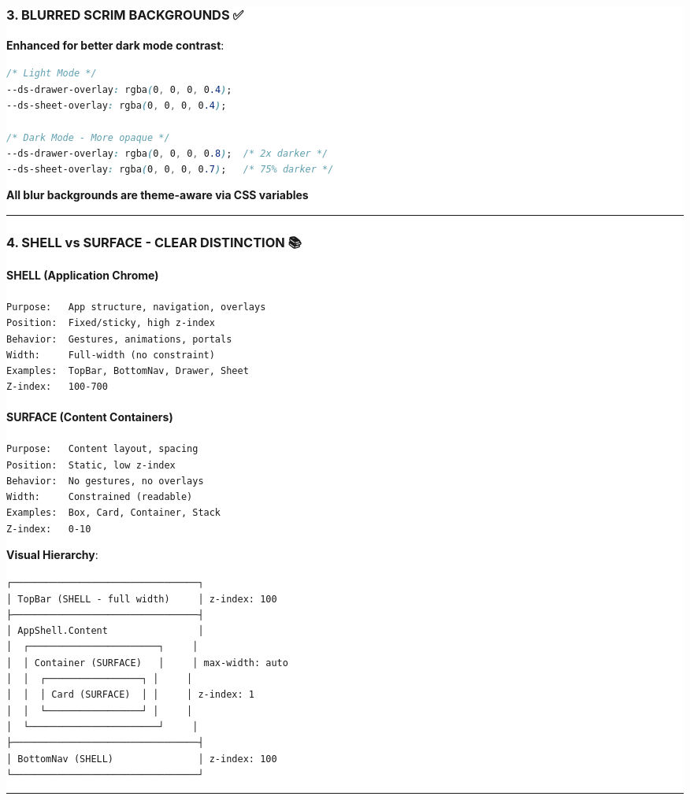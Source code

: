 
### **3. BLURRED SCRIM BACKGROUNDS** ✅

**Enhanced for better dark mode contrast**:

```css
/* Light Mode */
--ds-drawer-overlay: rgba(0, 0, 0, 0.4);
--ds-sheet-overlay: rgba(0, 0, 0, 0.4);

/* Dark Mode - More opaque */
--ds-drawer-overlay: rgba(0, 0, 0, 0.8);  /* 2x darker */
--ds-sheet-overlay: rgba(0, 0, 0, 0.7);   /* 75% darker */
```

**All blur backgrounds are theme-aware via CSS variables**

---

### **4. SHELL vs SURFACE - CLEAR DISTINCTION** 📚

#### **SHELL** (Application Chrome)
```
Purpose:   App structure, navigation, overlays
Position:  Fixed/sticky, high z-index
Behavior:  Gestures, animations, portals
Width:     Full-width (no constraint)
Examples:  TopBar, BottomNav, Drawer, Sheet
Z-index:   100-700
```

#### **SURFACE** (Content Containers)
```
Purpose:   Content layout, spacing
Position:  Static, low z-index
Behavior:  No gestures, no overlays
Width:     Constrained (readable)
Examples:  Box, Card, Container, Stack
Z-index:   0-10
```

**Visual Hierarchy**:
```
┌─────────────────────────────────┐
│ TopBar (SHELL - full width)     │ z-index: 100
├─────────────────────────────────┤
│ AppShell.Content                │
│  ┌───────────────────────┐     │
│  │ Container (SURFACE)   │     │ max-width: auto
│  │  ┌─────────────────┐ │     │
│  │  │ Card (SURFACE)  │ │     │ z-index: 1
│  │  └─────────────────┘ │     │
│  └───────────────────────┘     │
├─────────────────────────────────┤
│ BottomNav (SHELL)               │ z-index: 100
└─────────────────────────────────┘
```

---